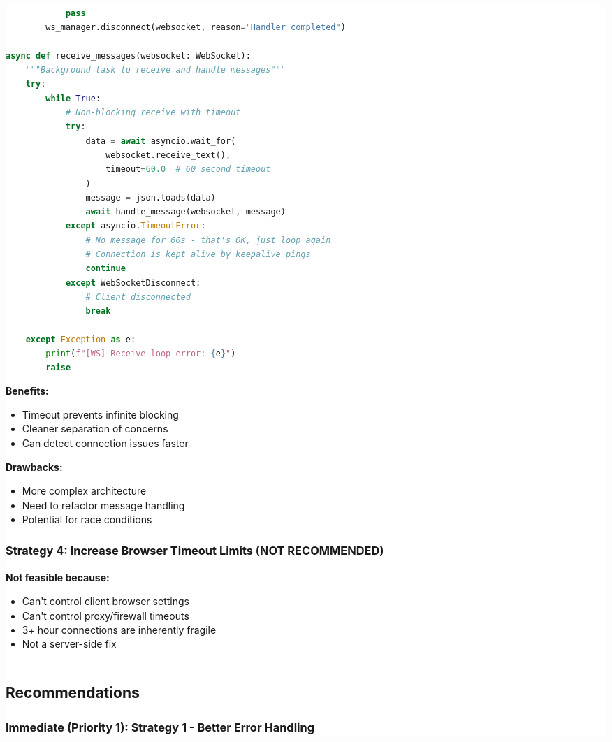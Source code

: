 ```python
            pass
        ws_manager.disconnect(websocket, reason="Handler completed")

async def receive_messages(websocket: WebSocket):
    """Background task to receive and handle messages"""
    try:
        while True:
            # Non-blocking receive with timeout
            try:
                data = await asyncio.wait_for(
                    websocket.receive_text(),
                    timeout=60.0  # 60 second timeout
                )
                message = json.loads(data)
                await handle_message(websocket, message)
            except asyncio.TimeoutError:
                # No message for 60s - that's OK, just loop again
                # Connection is kept alive by keepalive pings
                continue
            except WebSocketDisconnect:
                # Client disconnected
                break

    except Exception as e:
        print(f"[WS] Receive loop error: {e}")
        raise
```

**Benefits:**
- Timeout prevents infinite blocking
- Cleaner separation of concerns
- Can detect connection issues faster

**Drawbacks:**
- More complex architecture
- Need to refactor message handling
- Potential for race conditions

### Strategy 4: Increase Browser Timeout Limits (NOT RECOMMENDED)

**Not feasible because:**
- Can't control client browser settings
- Can't control proxy/firewall timeouts
- 3+ hour connections are inherently fragile
- Not a server-side fix

---

## Recommendations

### Immediate (Priority 1): Strategy 1 - Better Error Handling
